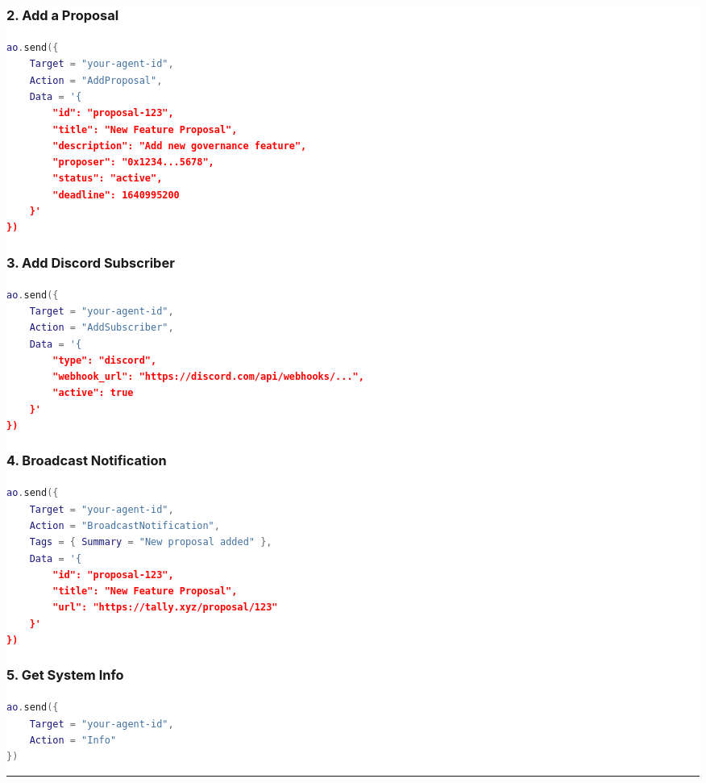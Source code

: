 ### 2. Add a Proposal
```lua
ao.send({
    Target = "your-agent-id",
    Action = "AddProposal",
    Data = '{
        "id": "proposal-123",
        "title": "New Feature Proposal",
        "description": "Add new governance feature",
        "proposer": "0x1234...5678",
        "status": "active",
        "deadline": 1640995200
    }'
})
```

### 3. Add Discord Subscriber
```lua
ao.send({
    Target = "your-agent-id",
    Action = "AddSubscriber",
    Data = '{
        "type": "discord",
        "webhook_url": "https://discord.com/api/webhooks/...",
        "active": true
    }'
})
```

### 4. Broadcast Notification
```lua
ao.send({
    Target = "your-agent-id",
    Action = "BroadcastNotification",
    Tags = { Summary = "New proposal added" },
    Data = '{
        "id": "proposal-123",
        "title": "New Feature Proposal",
        "url": "https://tally.xyz/proposal/123"
    }'
})
```

### 5. Get System Info
```lua
ao.send({
    Target = "your-agent-id",
    Action = "Info"
})
```

---
